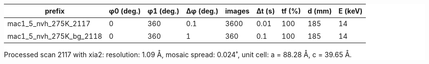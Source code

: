 | prefix                  |   φ0 (deg.) |   φ1 (deg.) |   ∆φ (deg.) |   images |   ∆t (s) |   tf (%) |   d (mm) |   E (keV) |
|-------------------------|-------------|-------------|-------------|----------|----------|----------|----------|-----------|
| mac1_5_nvh_275K_2117    |           0 |         360 |         0.1 |     3600 |     0.01 |      100 |      185 |        14 |
| mac1_5_nvh_275K_bg_2118 |           0 |         360 |         1   |      360 |     0.1  |      100 |      185 |        14 |

Processed scan 2117 with xia2: resolution: 1.09 Å, mosaic spread: 0.024˚, unit cell: a = 88.28 Å, c = 39.65 Å.

